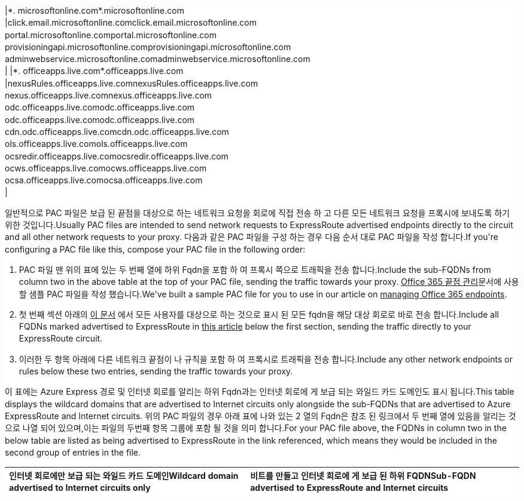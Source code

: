 |<span data-ttu-id="12395-175">\*. microsoftonline.com</span><span class="sxs-lookup"><span data-stu-id="12395-175">\*.microsoftonline.com</span></span>  <br/> |<span data-ttu-id="12395-176">click.email.microsoftonline.com</span><span class="sxs-lookup"><span data-stu-id="12395-176">click.email.microsoftonline.com</span></span>  <br/> <span data-ttu-id="12395-177">portal.microsoftonline.com</span><span class="sxs-lookup"><span data-stu-id="12395-177">portal.microsoftonline.com</span></span>  <br/> <span data-ttu-id="12395-178">provisioningapi.microsoftonline.com</span><span class="sxs-lookup"><span data-stu-id="12395-178">provisioningapi.microsoftonline.com</span></span>  <br/> <span data-ttu-id="12395-179">adminwebservice.microsoftonline.com</span><span class="sxs-lookup"><span data-stu-id="12395-179">adminwebservice.microsoftonline.com</span></span>  <br/> |
|<span data-ttu-id="12395-180">\*. officeapps.live.com</span><span class="sxs-lookup"><span data-stu-id="12395-180">\*.officeapps.live.com</span></span>  <br/> |<span data-ttu-id="12395-181">nexusRules.officeapps.live.com</span><span class="sxs-lookup"><span data-stu-id="12395-181">nexusRules.officeapps.live.com</span></span>  <br/> <span data-ttu-id="12395-182">nexus.officeapps.live.com</span><span class="sxs-lookup"><span data-stu-id="12395-182">nexus.officeapps.live.com</span></span>  <br/> <span data-ttu-id="12395-183">odc.officeapps.live.com</span><span class="sxs-lookup"><span data-stu-id="12395-183">odc.officeapps.live.com</span></span>  <br/> <span data-ttu-id="12395-184">odc.officeapps.live.com</span><span class="sxs-lookup"><span data-stu-id="12395-184">odc.officeapps.live.com</span></span>  <br/> <span data-ttu-id="12395-185">cdn.odc.officeapps.live.com</span><span class="sxs-lookup"><span data-stu-id="12395-185">cdn.odc.officeapps.live.com</span></span>  <br/> <span data-ttu-id="12395-186">ols.officeapps.live.com</span><span class="sxs-lookup"><span data-stu-id="12395-186">ols.officeapps.live.com</span></span>  <br/> <span data-ttu-id="12395-187">ocsredir.officeapps.live.com</span><span class="sxs-lookup"><span data-stu-id="12395-187">ocsredir.officeapps.live.com</span></span>  <br/> <span data-ttu-id="12395-188">ocws.officeapps.live.com</span><span class="sxs-lookup"><span data-stu-id="12395-188">ocws.officeapps.live.com</span></span>  <br/> <span data-ttu-id="12395-189">ocsa.officeapps.live.com</span><span class="sxs-lookup"><span data-stu-id="12395-189">ocsa.officeapps.live.com</span></span>  <br/> |

<span data-ttu-id="12395-190">일반적으로 PAC 파일은 보급 된 끝점을 대상으로 하는 네트워크 요청을 회로에 직접 전송 하 고 다른 모든 네트워크 요청을 프록시에 보내도록 하기 위한 것입니다.</span><span class="sxs-lookup"><span data-stu-id="12395-190">Usually PAC files are intended to send network requests to ExpressRoute advertised endpoints directly to the circuit and all other network requests to your proxy.</span></span> <span data-ttu-id="12395-191">다음과 같은 PAC 파일을 구성 하는 경우 다음 순서 대로 PAC 파일을 작성 합니다.</span><span class="sxs-lookup"><span data-stu-id="12395-191">If you're configuring a PAC file like this, compose your PAC file in the following order:</span></span>
  
1. <span data-ttu-id="12395-192">PAC 파일 맨 위의 표에 있는 두 번째 열에 하위 Fqdn을 포함 하 여 프록시 쪽으로 트래픽을 전송 합니다.</span><span class="sxs-lookup"><span data-stu-id="12395-192">Include the sub-FQDNs from column two in the above table at the top of your PAC file, sending the traffic towards your proxy.</span></span> <span data-ttu-id="12395-193">[Office 365 끝점 관리](https://aka.ms/manageexpressroute365)문서에 사용할 샘플 PAC 파일을 작성 했습니다.</span><span class="sxs-lookup"><span data-stu-id="12395-193">We've built a sample PAC file for you to use in our article on [managing Office 365 endpoints](https://aka.ms/manageexpressroute365).</span></span>

2. <span data-ttu-id="12395-194">첫 번째 섹션 아래의 [이 문서](https://aka.ms/o365endpoints) 에서 모든 사용자를 대상으로 하는 것으로 표시 된 모든 fqdn을 해당 대상 회로로 바로 전송 합니다.</span><span class="sxs-lookup"><span data-stu-id="12395-194">Include all FQDNs marked advertised to ExpressRoute in [this article](https://aka.ms/o365endpoints) below the first section, sending the traffic directly to your ExpressRoute circuit.</span></span>

3. <span data-ttu-id="12395-195">이러한 두 항목 아래에 다른 네트워크 끝점이 나 규칙을 포함 하 여 프록시로 트래픽을 전송 합니다.</span><span class="sxs-lookup"><span data-stu-id="12395-195">Include any other network endpoints or rules below these two entries, sending the traffic towards your proxy.</span></span>

<span data-ttu-id="12395-196">이 표에는 Azure Express 경로 및 인터넷 회로를 알리는 하위 Fqdn과는 인터넷 회로에 게 보급 되는 와일드 카드 도메인도 표시 됩니다.</span><span class="sxs-lookup"><span data-stu-id="12395-196">This table displays the wildcard domains that are advertised to Internet circuits only alongside the sub-FQDNs that are advertised to Azure ExpressRoute and Internet circuits.</span></span> <span data-ttu-id="12395-197">위의 PAC 파일의 경우 아래 표에 나와 있는 2 열의 Fqdn은 참조 된 링크에서 두 번째 열에 있음을 알리는 것으로 나열 되어 있으며,이는 파일의 두번째 항목 그룹에 포함 될 것을 의미 합니다.</span><span class="sxs-lookup"><span data-stu-id="12395-197">For your PAC file above, the FQDNs in column two in the below table are listed as being advertised to ExpressRoute in the link referenced, which means they would be included in the second group of entries in the file.</span></span>

|<span data-ttu-id="12395-198">**인터넷 회로에만 보급 되는 와일드 카드 도메인**</span><span class="sxs-lookup"><span data-stu-id="12395-198">**Wildcard domain advertised to Internet circuits only**</span></span>|<span data-ttu-id="12395-199">**비트를 만들고 인터넷 회로에 게 보급 된 하위 FQDN**</span><span class="sxs-lookup"><span data-stu-id="12395-199">**Sub-FQDN advertised to ExpressRoute and Internet circuits**</span></span>|
|:-----|:-----|